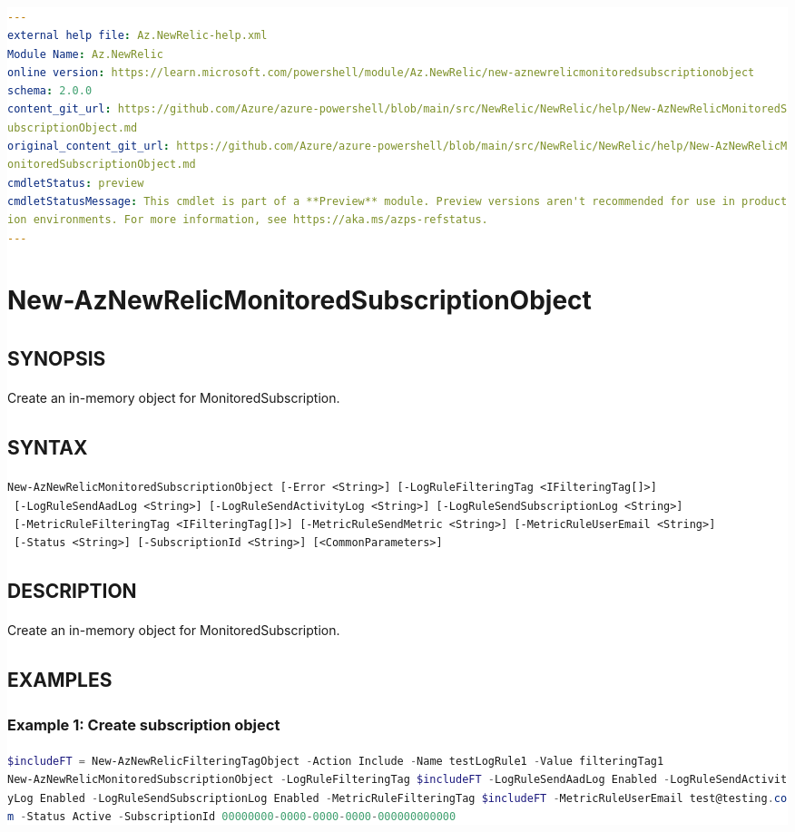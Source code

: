 ```yaml
---
external help file: Az.NewRelic-help.xml
Module Name: Az.NewRelic
online version: https://learn.microsoft.com/powershell/module/Az.NewRelic/new-aznewrelicmonitoredsubscriptionobject
schema: 2.0.0
content_git_url: https://github.com/Azure/azure-powershell/blob/main/src/NewRelic/NewRelic/help/New-AzNewRelicMonitoredSubscriptionObject.md
original_content_git_url: https://github.com/Azure/azure-powershell/blob/main/src/NewRelic/NewRelic/help/New-AzNewRelicMonitoredSubscriptionObject.md
cmdletStatus: preview
cmdletStatusMessage: This cmdlet is part of a **Preview** module. Preview versions aren't recommended for use in production environments. For more information, see https://aka.ms/azps-refstatus.
---
```


# New-AzNewRelicMonitoredSubscriptionObject

## SYNOPSIS
Create an in-memory object for MonitoredSubscription.

## SYNTAX

```
New-AzNewRelicMonitoredSubscriptionObject [-Error <String>] [-LogRuleFilteringTag <IFilteringTag[]>]
 [-LogRuleSendAadLog <String>] [-LogRuleSendActivityLog <String>] [-LogRuleSendSubscriptionLog <String>]
 [-MetricRuleFilteringTag <IFilteringTag[]>] [-MetricRuleSendMetric <String>] [-MetricRuleUserEmail <String>]
 [-Status <String>] [-SubscriptionId <String>] [<CommonParameters>]
```

## DESCRIPTION
Create an in-memory object for MonitoredSubscription.

## EXAMPLES

### Example 1: Create subscription object
```powershell
$includeFT = New-AzNewRelicFilteringTagObject -Action Include -Name testLogRule1 -Value filteringTag1
New-AzNewRelicMonitoredSubscriptionObject -LogRuleFilteringTag $includeFT -LogRuleSendAadLog Enabled -LogRuleSendActivityLog Enabled -LogRuleSendSubscriptionLog Enabled -MetricRuleFilteringTag $includeFT -MetricRuleUserEmail test@testing.com -Status Active -SubscriptionId 00000000-0000-0000-0000-000000000000
```

